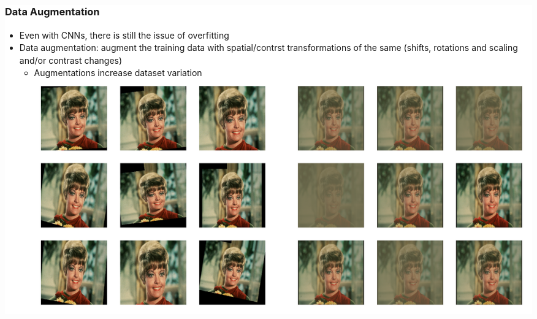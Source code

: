 ### Data Augmentation
* Even with CNNs, there is still the issue of overfitting
* Data augmentation: augment the training data with spatial/contrst transformations of the same (shifts, rotations and scaling and/or contrast changes)
   * Augmentations increase dataset variation
![data-augmentation](images/data-augmentation.png)